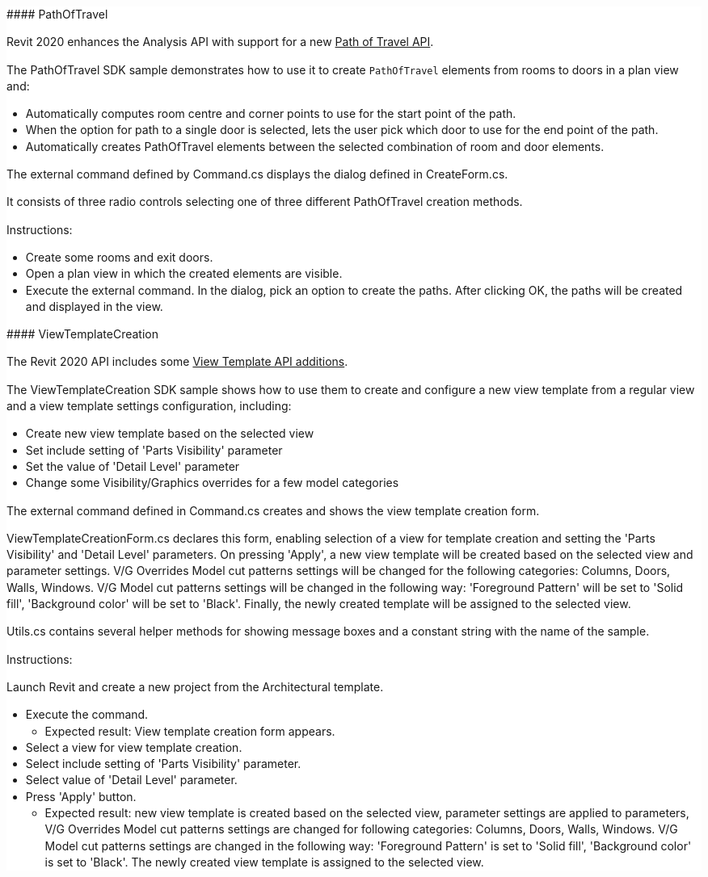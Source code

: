 
####<a name="5"></a> PathOfTravel

Revit 2020 enhances the Analysis API with support for
a new [Path of Travel API](https://thebuildingcoder.typepad.com/blog/2019/04/whats-new-in-the-revit-2020-api.html#4.2.19).

The PathOfTravel SDK sample demonstrates how to use it to create `PathOfTravel` elements from rooms to doors in a plan view and:

-	Automatically computes room centre and corner points to use for the start point of the path.
-	When the option for path to a single door is selected, lets the user pick which door to use for the end point of the path.
-	Automatically creates PathOfTravel elements between the selected combination of room and door elements.

The external command defined by Command.cs displays the dialog defined in CreateForm.cs.

It consists of three radio controls selecting one of three different PathOfTravel creation methods.

Instructions:

- Create some rooms and exit doors.
- Open a plan view in which the created elements are visible.
- Execute the external command. In the dialog, pick an option to create the paths. After clicking OK, the paths will be created and displayed in the view.

####<a name="6"></a> ViewTemplateCreation

The Revit 2020 API includes
some [View Template API additions](https://thebuildingcoder.typepad.com/blog/2019/04/whats-new-in-the-revit-2020-api.html#4.2.10.1).

The ViewTemplateCreation SDK sample shows how to use them to create and configure a new view template from a regular view and a view template settings configuration, including:

-	Create new view template based on the selected view
-	Set include setting of 'Parts Visibility' parameter
-	Set the value of 'Detail Level' parameter
-	Change some Visibility/Graphics overrides for a few model categories

The external command defined in Command.cs creates and shows the view template creation form.

ViewTemplateCreationForm.cs declares this form, enabling selection of a view for template creation and setting the 'Parts Visibility' and 'Detail Level' parameters. On pressing 'Apply', a new view template will be created based on the selected view and parameter settings. V/G Overrides Model cut patterns settings will be changed for the following categories: Columns, Doors, Walls, Windows.
V/G Model cut patterns settings will be changed in the following way: 'Foreground Pattern' will be set to 'Solid fill', 'Background color' will be set to 'Black'. Finally, the newly created template will be assigned to the selected view.

Utils.cs contains several helper methods for showing message boxes and a constant string with the name of the sample.

Instructions:

Launch Revit and create a new project from the Architectural template.

- Execute the command.
    - Expected result: View template creation form appears.
- Select a view for view template creation.
- Select include setting of 'Parts Visibility' parameter.
- Select value of 'Detail Level' parameter.
- Press 'Apply' button.
    - Expected result: new view template is created based on the selected view, parameter settings are applied to parameters, V/G Overrides Model cut patterns settings are changed for following categories: Columns, Doors, Walls, Windows. V/G Model cut patterns settings are changed in the following way: 'Foreground Pattern' is set to 'Solid fill', 'Background color' is set to 'Black'. The newly created view template is assigned to the selected view.
